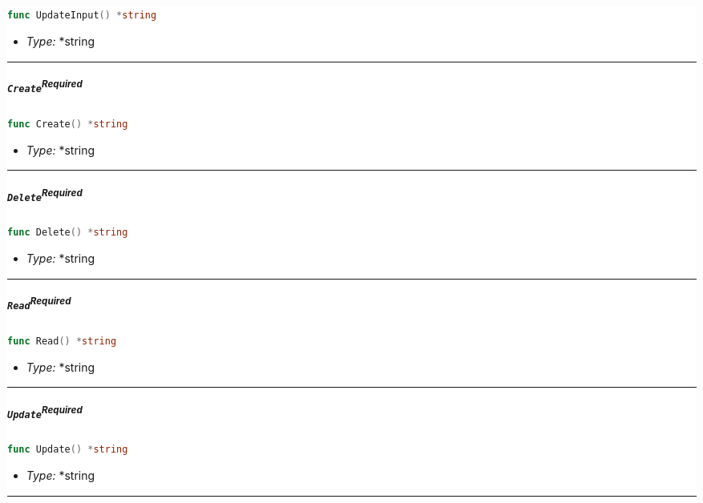 ```go
func UpdateInput() *string
```

- *Type:* *string

---

##### `Create`<sup>Required</sup> <a name="Create" id="@cdktf/provider-azurerm.relayHybridConnectionAuthorizationRule.RelayHybridConnectionAuthorizationRuleTimeoutsOutputReference.property.create"></a>

```go
func Create() *string
```

- *Type:* *string

---

##### `Delete`<sup>Required</sup> <a name="Delete" id="@cdktf/provider-azurerm.relayHybridConnectionAuthorizationRule.RelayHybridConnectionAuthorizationRuleTimeoutsOutputReference.property.delete"></a>

```go
func Delete() *string
```

- *Type:* *string

---

##### `Read`<sup>Required</sup> <a name="Read" id="@cdktf/provider-azurerm.relayHybridConnectionAuthorizationRule.RelayHybridConnectionAuthorizationRuleTimeoutsOutputReference.property.read"></a>

```go
func Read() *string
```

- *Type:* *string

---

##### `Update`<sup>Required</sup> <a name="Update" id="@cdktf/provider-azurerm.relayHybridConnectionAuthorizationRule.RelayHybridConnectionAuthorizationRuleTimeoutsOutputReference.property.update"></a>

```go
func Update() *string
```

- *Type:* *string

---
